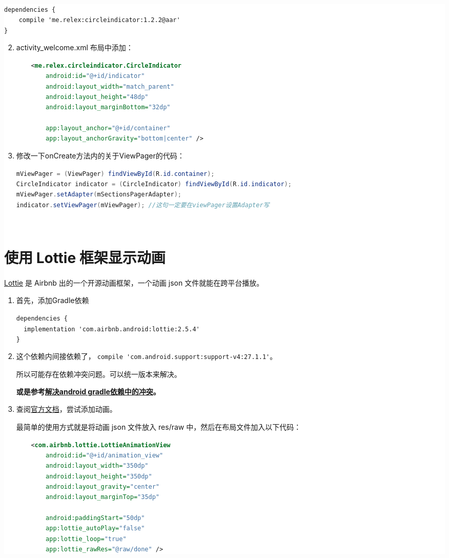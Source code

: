    ```xml
   dependencies {
       compile 'me.relex:circleindicator:1.2.2@aar'
   }
   ```

2. activity_welcome.xml 布局中添加：

   ```xml
       <me.relex.circleindicator.CircleIndicator
           android:id="@+id/indicator"
           android:layout_width="match_parent"
           android:layout_height="48dp"
           android:layout_marginBottom="32dp"
   
           app:layout_anchor="@+id/container"
           app:layout_anchorGravity="bottom|center" />
   ```

3. 修改一下onCreate方法内的关于ViewPager的代码：

   ```java
   mViewPager = (ViewPager) findViewById(R.id.container);
   CircleIndicator indicator = (CircleIndicator) findViewById(R.id.indicator);
   mViewPager.setAdapter(mSectionsPagerAdapter);
   indicator.setViewPager(mViewPager); //这句一定要在viewPager设置Adapter写
   ```

<br/>

# 使用 Lottie 框架显示动画

[Lottie](https://github.com/airbnb/lottie-android) 是 Airbnb 出的一个开源动画框架，一个动画 json 文件就能在跨平台播放。



1. 首先，添加Gradle依赖

   ```xml
   dependencies {
     implementation 'com.airbnb.android:lottie:2.5.4'
   }
   ```

2. 这个依赖内间接依赖了， `compile 'com.android.support:support-v4:27.1.1'`。

   所以可能存在依赖冲突问题。可以统一版本来解决。

   **或是参考[解决android gradle依赖中的冲突](https://www.jianshu.com/p/9b6d71e3c6fd)。**

3. 查阅[官方文档](http://airbnb.io/lottie/android/android.html#getting-started)，尝试添加动画。

   最简单的使用方式就是将动画 json 文件放入 res/raw 中，然后在布局文件加入以下代码：

   ```xml
       <com.airbnb.lottie.LottieAnimationView
           android:id="@+id/animation_view"
           android:layout_width="350dp"
           android:layout_height="350dp"
           android:layout_gravity="center"
           android:layout_marginTop="35dp"
   
           android:paddingStart="50dp"
           app:lottie_autoPlay="false"
           app:lottie_loop="true"
           app:lottie_rawRes="@raw/done" />
   ```
